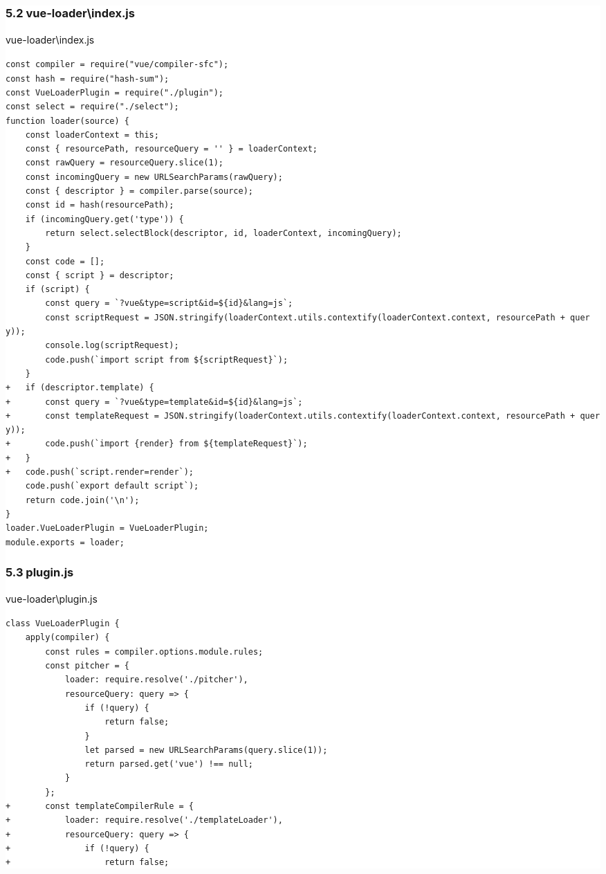  ### 5.2 vue-loader\\index.js 

vue-loader\\index.js

```
const compiler = require("vue/compiler-sfc");
const hash = require("hash-sum");
const VueLoaderPlugin = require("./plugin");
const select = require("./select");
function loader(source) {
    const loaderContext = this;
    const { resourcePath, resourceQuery = '' } = loaderContext;
    const rawQuery = resourceQuery.slice(1);
    const incomingQuery = new URLSearchParams(rawQuery);
    const { descriptor } = compiler.parse(source);
    const id = hash(resourcePath);
    if (incomingQuery.get('type')) {
        return select.selectBlock(descriptor, id, loaderContext, incomingQuery);
    }
    const code = [];
    const { script } = descriptor;
    if (script) {
        const query = `?vue&type=script&id=${id}&lang=js`;
        const scriptRequest = JSON.stringify(loaderContext.utils.contextify(loaderContext.context, resourcePath + query));
        console.log(scriptRequest);
        code.push(`import script from ${scriptRequest}`);
    }
+   if (descriptor.template) {
+       const query = `?vue&type=template&id=${id}&lang=js`;
+       const templateRequest = JSON.stringify(loaderContext.utils.contextify(loaderContext.context, resourcePath + query));
+       code.push(`import {render} from ${templateRequest}`);
+   }
+   code.push(`script.render=render`);
    code.push(`export default script`);
    return code.join('\n');
}
loader.VueLoaderPlugin = VueLoaderPlugin;
module.exports = loader;
```

 ### 5.3 plugin.js 

vue-loader\\plugin.js

```
class VueLoaderPlugin {
    apply(compiler) {
        const rules = compiler.options.module.rules;
        const pitcher = {
            loader: require.resolve('./pitcher'),
            resourceQuery: query => {
                if (!query) {
                    return false;
                }
                let parsed = new URLSearchParams(query.slice(1));
                return parsed.get('vue') !== null;
            }
        };
+       const templateCompilerRule = {
+           loader: require.resolve('./templateLoader'),
+           resourceQuery: query => {
+               if (!query) {
+                   return false;
```